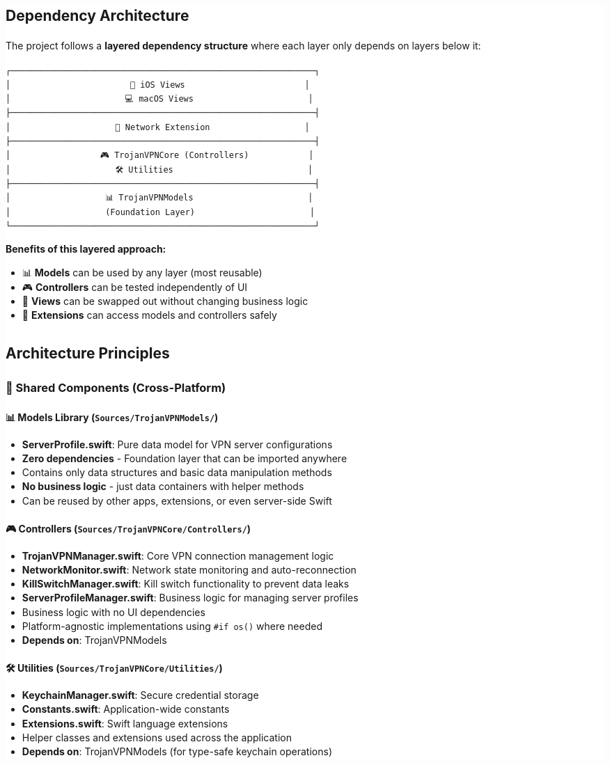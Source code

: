 ## Dependency Architecture

The project follows a **layered dependency structure** where each layer only depends on layers below it:

```
┌─────────────────────────────────────────────────────────────┐
│                        📱 iOS Views                        │
│                       💻 macOS Views                       │
├─────────────────────────────────────────────────────────────┤
│                     🔌 Network Extension                   │
├─────────────────────────────────────────────────────────────┤
│                  🎮 TrojanVPNCore (Controllers)            │
│                     🛠️ Utilities                           │
├─────────────────────────────────────────────────────────────┤
│                   📊 TrojanVPNModels                       │
│                   (Foundation Layer)                       │
└─────────────────────────────────────────────────────────────┘
```

**Benefits of this layered approach:**
- 📊 **Models** can be used by any layer (most reusable)
- 🎮 **Controllers** can be tested independently of UI
- 📱 **Views** can be swapped out without changing business logic
- 🔌 **Extensions** can access models and controllers safely

## Architecture Principles

### 🔗 Shared Components (Cross-Platform)

#### 📊 Models Library (`Sources/TrojanVPNModels/`)
- **ServerProfile.swift**: Pure data model for VPN server configurations
- **Zero dependencies** - Foundation layer that can be imported anywhere
- Contains only data structures and basic data manipulation methods
- **No business logic** - just data containers with helper methods
- Can be reused by other apps, extensions, or even server-side Swift

#### 🎮 Controllers (`Sources/TrojanVPNCore/Controllers/`)
- **TrojanVPNManager.swift**: Core VPN connection management logic
- **NetworkMonitor.swift**: Network state monitoring and auto-reconnection
- **KillSwitchManager.swift**: Kill switch functionality to prevent data leaks
- **ServerProfileManager.swift**: Business logic for managing server profiles
- Business logic with no UI dependencies
- Platform-agnostic implementations using `#if os()` where needed
- **Depends on**: TrojanVPNModels

#### 🛠️ Utilities (`Sources/TrojanVPNCore/Utilities/`)
- **KeychainManager.swift**: Secure credential storage
- **Constants.swift**: Application-wide constants
- **Extensions.swift**: Swift language extensions
- Helper classes and extensions used across the application
- **Depends on**: TrojanVPNModels (for type-safe keychain operations)
